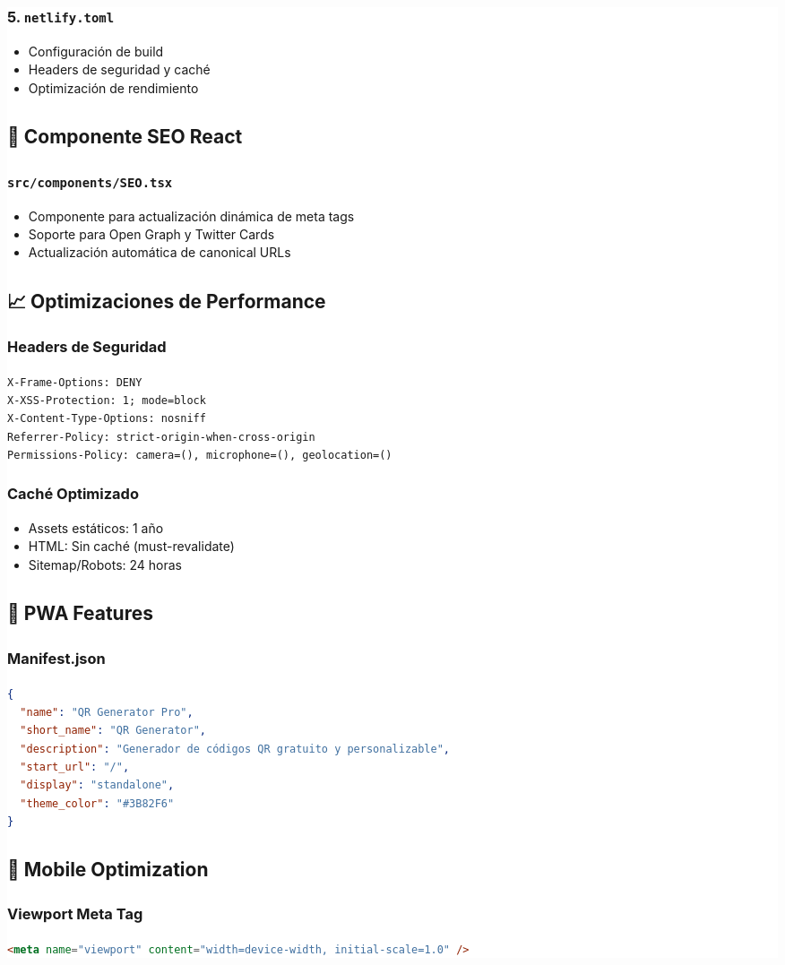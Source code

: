 ### 5. `netlify.toml`
- Configuración de build
- Headers de seguridad y caché
- Optimización de rendimiento

## 🔧 Componente SEO React

### `src/components/SEO.tsx`
- Componente para actualización dinámica de meta tags
- Soporte para Open Graph y Twitter Cards
- Actualización automática de canonical URLs

## 📈 Optimizaciones de Performance

### Headers de Seguridad
```
X-Frame-Options: DENY
X-XSS-Protection: 1; mode=block
X-Content-Type-Options: nosniff
Referrer-Policy: strict-origin-when-cross-origin
Permissions-Policy: camera=(), microphone=(), geolocation=()
```

### Caché Optimizado
- Assets estáticos: 1 año
- HTML: Sin caché (must-revalidate)
- Sitemap/Robots: 24 horas

## 🎨 PWA Features

### Manifest.json
```json
{
  "name": "QR Generator Pro",
  "short_name": "QR Generator",
  "description": "Generador de códigos QR gratuito y personalizable",
  "start_url": "/",
  "display": "standalone",
  "theme_color": "#3B82F6"
}
```

## 📱 Mobile Optimization

### Viewport Meta Tag
```html
<meta name="viewport" content="width=device-width, initial-scale=1.0" />
```
